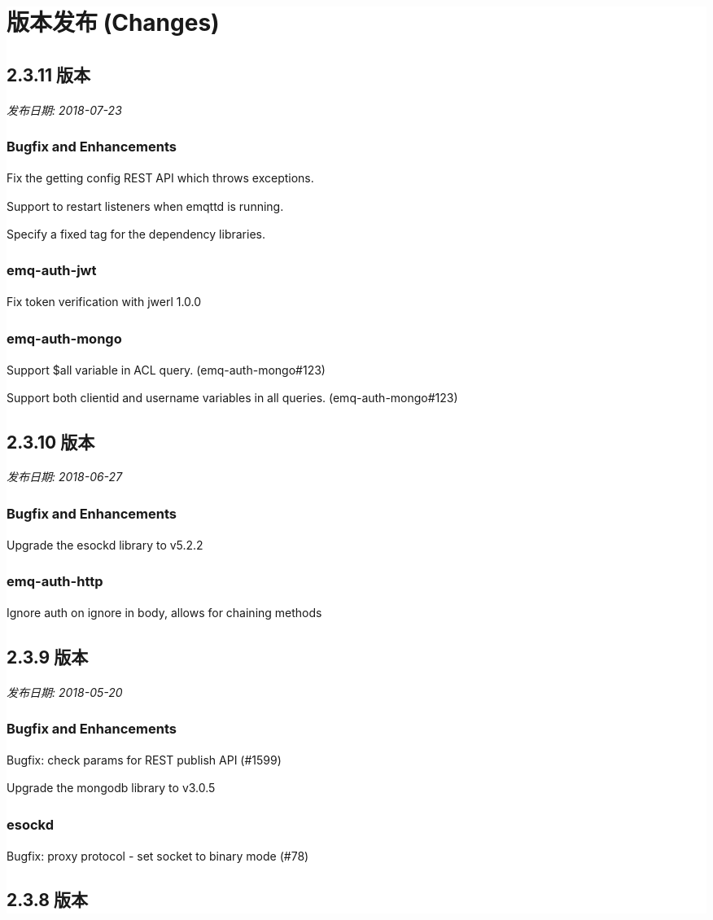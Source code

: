 # 版本发布 (Changes)

## 2.3.11 版本

_发布日期: 2018-07-23_

### Bugfix and Enhancements

Fix the getting config REST API which throws exceptions.

Support to restart listeners when emqttd is running.

Specify a fixed tag for the dependency libraries.

### emq-auth-jwt

Fix token verification with jwerl 1.0.0

### emq-auth-mongo

Support $all variable in ACL query. (emq-auth-mongo#123)

Support both clientid and username variables in all queries. (emq-auth-mongo#123)

## 2.3.10 版本

_发布日期: 2018-06-27_

### Bugfix and Enhancements

Upgrade the esockd library to v5.2.2

### emq-auth-http

Ignore auth on ignore in body, allows for chaining methods

## 2.3.9 版本

_发布日期: 2018-05-20_

### Bugfix and Enhancements

Bugfix: check params for REST publish API (#1599)

Upgrade the mongodb library to v3.0.5

### esockd

Bugfix: proxy protocol - set socket to binary mode (#78)

## 2.3.8 版本
